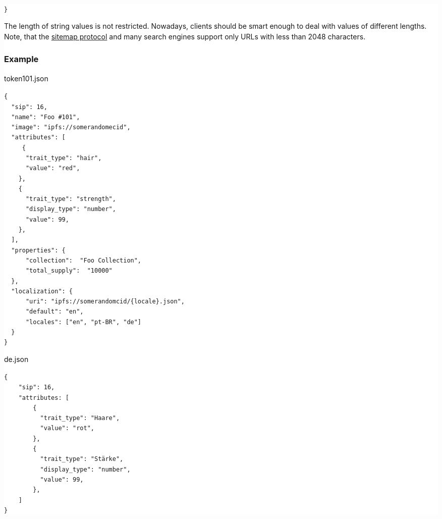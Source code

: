 ```
}
```

The length of string values is not restricted. Nowadays, clients should be smart
enough to deal with values of different lengths. Note, that the [sitemap
protocol](https://www.sitemaps.org/protocol.html) and many search engines
support only URLs with less than 2048 characters.

### Example

token101.json

```
{
  "sip": 16,
  "name": "Foo #101",
  "image": "ipfs://somerandomecid",
  "attributes": [
     {
      "trait_type": "hair",
      "value": "red",
    },
    {
      "trait_type": "strength",
      "display_type": "number",
      "value": 99,
    },
  ],
  "properties": {
      "collection":  "Foo Collection",
      "total_supply":  "10000"
  },
  "localization": {
      "uri": "ipfs://somerandomcid/{locale}.json",
      "default": "en",
      "locales": ["en", "pt-BR", "de"]
  }
}
```

de.json

```
{
    "sip": 16,
    "attributes: [
        {
          "trait_type": "Haare",
          "value": "rot",
        },
        {
          "trait_type": "Stärke",
          "display_type": "number",
          "value": 99,
        },
    ]
}
```
